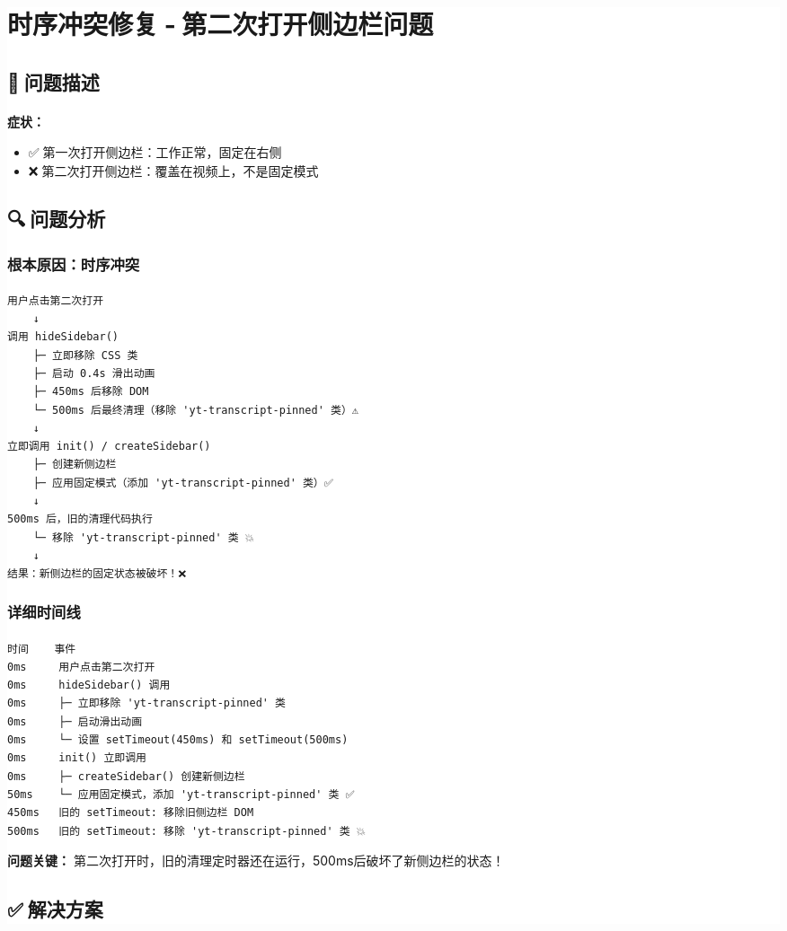 # 时序冲突修复 - 第二次打开侧边栏问题

## 🐛 问题描述

**症状：**
- ✅ 第一次打开侧边栏：工作正常，固定在右侧
- ❌ 第二次打开侧边栏：覆盖在视频上，不是固定模式

## 🔍 问题分析

### 根本原因：时序冲突

```
用户点击第二次打开
    ↓
调用 hideSidebar()
    ├─ 立即移除 CSS 类
    ├─ 启动 0.4s 滑出动画
    ├─ 450ms 后移除 DOM
    └─ 500ms 后最终清理（移除 'yt-transcript-pinned' 类）⚠️
    ↓
立即调用 init() / createSidebar()
    ├─ 创建新侧边栏
    ├─ 应用固定模式（添加 'yt-transcript-pinned' 类）✅
    ↓
500ms 后，旧的清理代码执行
    └─ 移除 'yt-transcript-pinned' 类 💥
    ↓
结果：新侧边栏的固定状态被破坏！❌
```

### 详细时间线

```
时间    事件
0ms     用户点击第二次打开
0ms     hideSidebar() 调用
0ms     ├─ 立即移除 'yt-transcript-pinned' 类
0ms     ├─ 启动滑出动画
0ms     └─ 设置 setTimeout(450ms) 和 setTimeout(500ms)
0ms     init() 立即调用
0ms     ├─ createSidebar() 创建新侧边栏
50ms    └─ 应用固定模式，添加 'yt-transcript-pinned' 类 ✅
450ms   旧的 setTimeout: 移除旧侧边栏 DOM
500ms   旧的 setTimeout: 移除 'yt-transcript-pinned' 类 💥
```

**问题关键：** 第二次打开时，旧的清理定时器还在运行，500ms后破坏了新侧边栏的状态！

## ✅ 解决方案
